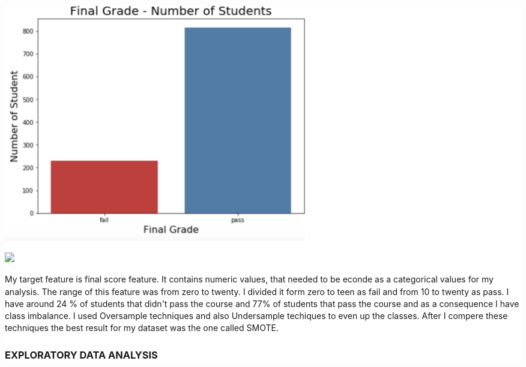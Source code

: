 <img src = "figs/Screen%20Shot%202019-12-10%20at%2011.25.58%20AM.png" width = "500">

![](figs/Screen%20Shot%202019-12-10%20at%2010.50.23%20AM)

My target feature is final score feature. It contains numeric values, that needed to be econde as a categorical values for my analysis. The range of  this feature was from zero to twenty. I divided it form zero to teen as fail and from 10 to twenty as pass. I have around 24 % of students that didn't pass the course and 77% of students that pass the course and as a consequence I have class imbalance. I used Oversample techniques and also Undersample techiques to even up the classes. After I compere these techniques the best result for my dataset was the one called SMOTE.

### EXPLORATORY DATA ANALYSIS 